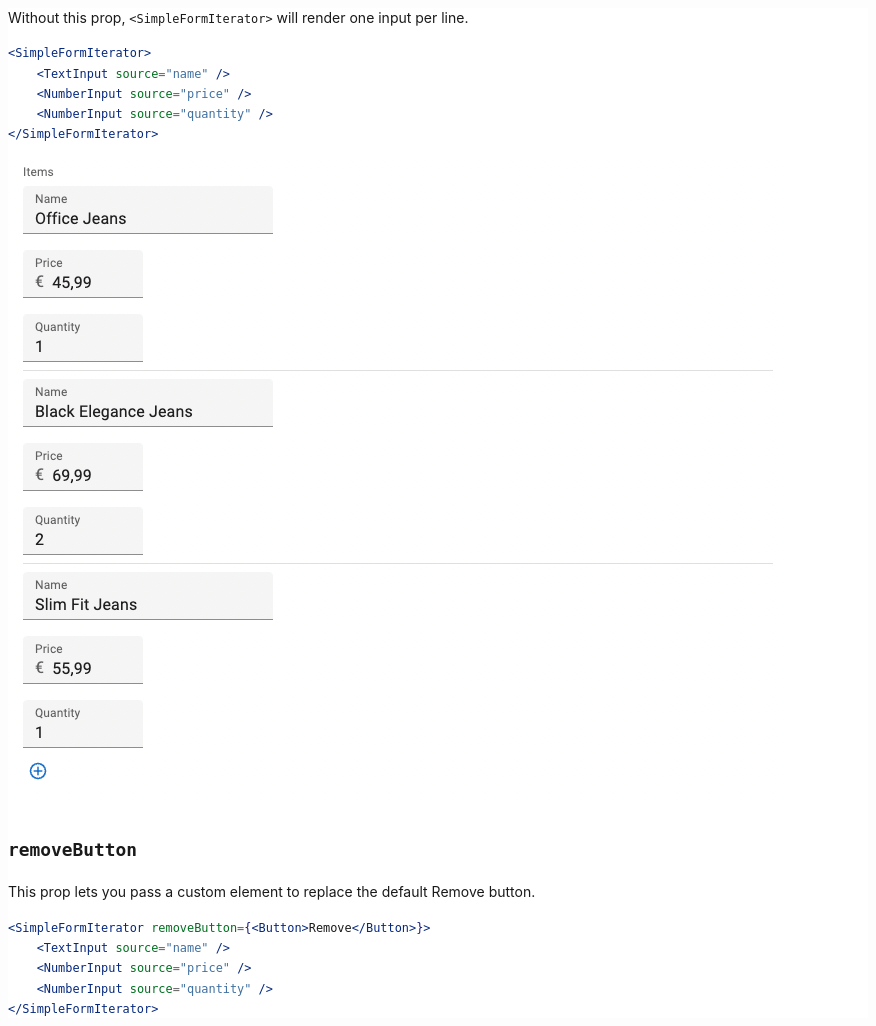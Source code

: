Without this prop, `<SimpleFormIterator>` will render one input per line.

```jsx
<SimpleFormIterator>
    <TextInput source="name" />
    <NumberInput source="price" />
    <NumberInput source="quantity" />
</SimpleFormIterator>
```

![Not Inline form iterator](./img/simple-form-iterator-not-inline.png)

## `removeButton`

This prop lets you pass a custom element to replace the default Remove button. 

```jsx
<SimpleFormIterator removeButton={<Button>Remove</Button>}>
    <TextInput source="name" />
    <NumberInput source="price" />
    <NumberInput source="quantity" />
</SimpleFormIterator>
```
